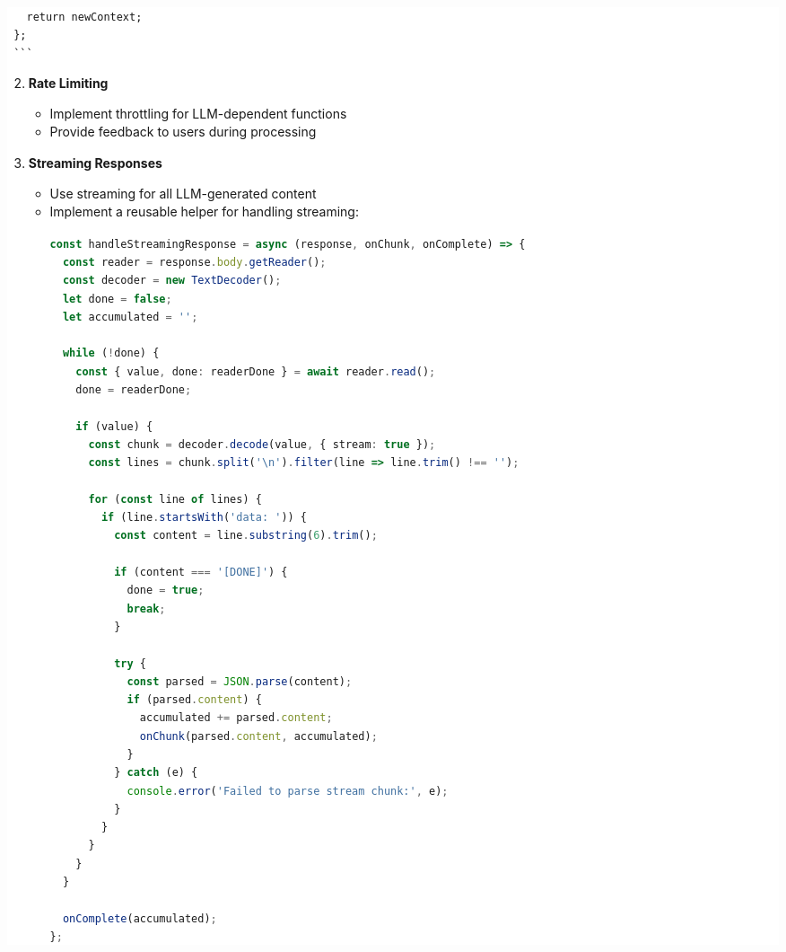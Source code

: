        return newContext;
     };
     ```

2. **Rate Limiting**
   - Implement throttling for LLM-dependent functions
   - Provide feedback to users during processing

3. **Streaming Responses**
   - Use streaming for all LLM-generated content
   - Implement a reusable helper for handling streaming:
     ```typescript
     const handleStreamingResponse = async (response, onChunk, onComplete) => {
       const reader = response.body.getReader();
       const decoder = new TextDecoder();
       let done = false;
       let accumulated = '';
       
       while (!done) {
         const { value, done: readerDone } = await reader.read();
         done = readerDone;
         
         if (value) {
           const chunk = decoder.decode(value, { stream: true });
           const lines = chunk.split('\n').filter(line => line.trim() !== '');
           
           for (const line of lines) {
             if (line.startsWith('data: ')) {
               const content = line.substring(6).trim();
               
               if (content === '[DONE]') {
                 done = true;
                 break;
               }
               
               try {
                 const parsed = JSON.parse(content);
                 if (parsed.content) {
                   accumulated += parsed.content;
                   onChunk(parsed.content, accumulated);
                 }
               } catch (e) {
                 console.error('Failed to parse stream chunk:', e);
               }
             }
           }
         }
       }
       
       onComplete(accumulated);
     };
     